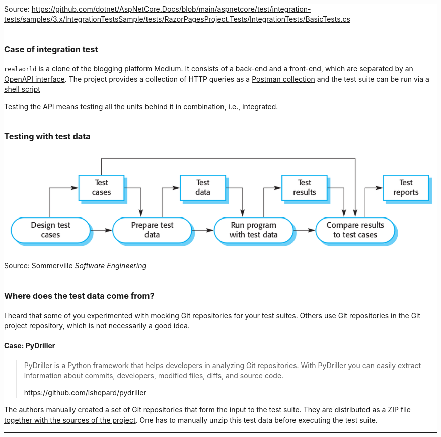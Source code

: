 Source: https://github.com/dotnet/AspNetCore.Docs/blob/main/aspnetcore/test/integration-tests/samples/3.x/IntegrationTestsSample/tests/RazorPagesProject.Tests/IntegrationTests/BasicTests.cs




---

### Case of integration test

[`realworld`](https://github.com/gothinkster/realworld) is a clone of the blogging platform Medium.
It consists of a back-end and a front-end, which are separated by an [OpenAPI interface](https://github.com/gothinkster/realworld/blob/main/api/openapi.yml).
The project provides a collection of HTTP queries as a [Postman collection](https://github.com/gothinkster/realworld/blob/main/api/Conduit.postman_collection.json) and the test suite can be run via a [shell script](https://github.com/gothinkster/realworld/blob/main/api/run-api-tests.sh)

Testing the API means testing all the units behind it in combination, i.e., integrated.


---

### Testing with test data

<img src="images/SE_test_process.png" width="100%">

Source: Sommerville _Software Engineering_

---

### Where does the test data come from?

I heard that some of you experimented with mocking Git repositories for your test suites.
Others use Git repositories in the Git project repository, which is not necessarily a good idea.

#### Case: [PyDriller](https://github.com/ishepard/pydriller)

  > PyDriller is a Python framework that helps developers in analyzing Git repositories. With PyDriller you can easily extract information about commits, developers, modified files, diffs, and source code.
  >
  > https://github.com/ishepard/pydriller

The authors manually created a set of Git repositories that form the input to the test suite.
They are [distributed as a ZIP file together with the sources of the project](https://github.com/ishepard/pydriller/blob/master/test-repos.zip).
One has to manually unzip this test data before executing the test suite.

---